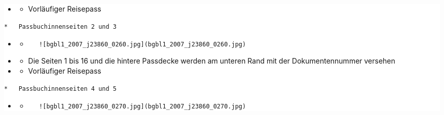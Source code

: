 

*    *   Vorläufiger Reisepass

    *   Passbuchinnenseiten 2 und 3


*    *        ![bgbl1_2007_j23860_0260.jpg](bgbl1_2007_j23860_0260.jpg)

*    *   Die Seiten 1 bis 16 und die hintere Passdecke werden
        am unteren Rand mit der Dokumentennummer versehen




*    *   Vorläufiger Reisepass

    *   Passbuchinnenseiten 4 und 5


*    *        ![bgbl1_2007_j23860_0270.jpg](bgbl1_2007_j23860_0270.jpg)
